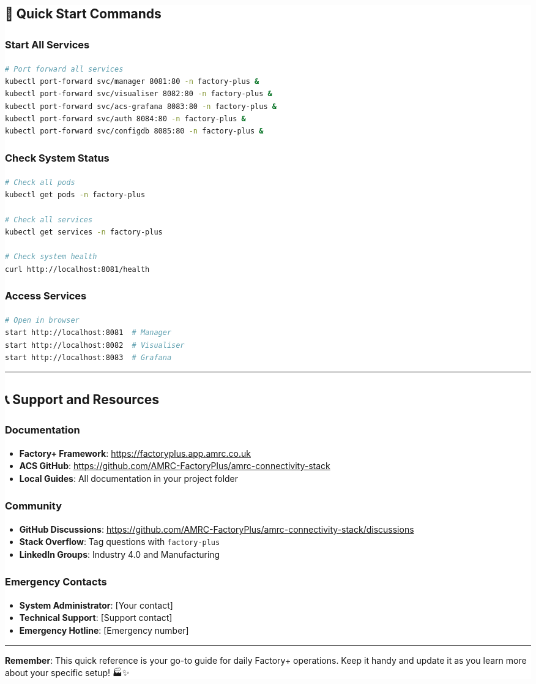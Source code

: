 
## 🚀 **Quick Start Commands**

### **Start All Services**
```bash
# Port forward all services
kubectl port-forward svc/manager 8081:80 -n factory-plus &
kubectl port-forward svc/visualiser 8082:80 -n factory-plus &
kubectl port-forward svc/acs-grafana 8083:80 -n factory-plus &
kubectl port-forward svc/auth 8084:80 -n factory-plus &
kubectl port-forward svc/configdb 8085:80 -n factory-plus &
```

### **Check System Status**
```bash
# Check all pods
kubectl get pods -n factory-plus

# Check all services
kubectl get services -n factory-plus

# Check system health
curl http://localhost:8081/health
```

### **Access Services**
```bash
# Open in browser
start http://localhost:8081  # Manager
start http://localhost:8082  # Visualiser
start http://localhost:8083  # Grafana
```

---

## 📞 **Support and Resources**

### **Documentation**
- **Factory+ Framework**: https://factoryplus.app.amrc.co.uk
- **ACS GitHub**: https://github.com/AMRC-FactoryPlus/amrc-connectivity-stack
- **Local Guides**: All documentation in your project folder

### **Community**
- **GitHub Discussions**: https://github.com/AMRC-FactoryPlus/amrc-connectivity-stack/discussions
- **Stack Overflow**: Tag questions with `factory-plus`
- **LinkedIn Groups**: Industry 4.0 and Manufacturing

### **Emergency Contacts**
- **System Administrator**: [Your contact]
- **Technical Support**: [Support contact]
- **Emergency Hotline**: [Emergency number]

---

**Remember**: This quick reference is your go-to guide for daily Factory+ operations. Keep it handy and update it as you learn more about your specific setup! 🏭✨
